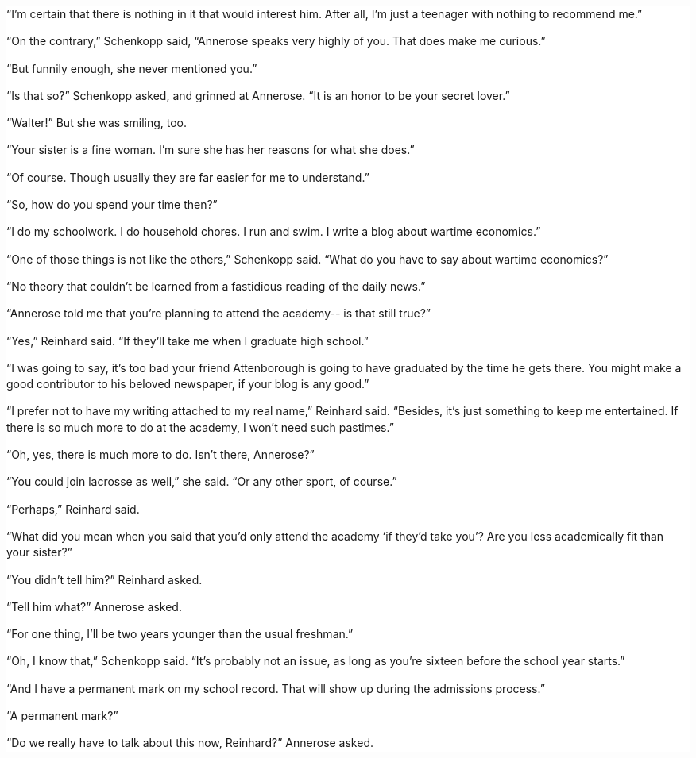 “I’m certain that there is nothing in it that would interest him\. After all, I’m just a teenager with nothing to recommend me\.”

“On the contrary,” Schenkopp said, “Annerose speaks very highly of you\. That does make me curious\.”

“But funnily enough, she never mentioned you\.”

“Is that so?” Schenkopp asked, and grinned at Annerose\. “It is an honor to be your secret lover\.”

“Walter\!” But she was smiling, too\.

“Your sister is a fine woman\. I’m sure she has her reasons for what she does\.”

“Of course\. Though usually they are far easier for me to understand\.”

“So, how do you spend your time then?”

“I do my schoolwork\. I do household chores\. I run and swim\. I write a blog about wartime economics\.”

“One of those things is not like the others,” Schenkopp said\. “What do you have to say about wartime economics?”

“No theory that couldn’t be learned from a fastidious reading of the daily news\.” 

“Annerose told me that you’re planning to attend the academy\-\- is that still true?”

“Yes,” Reinhard said\. “If they’ll take me when I graduate high school\.”

“I was going to say, it’s too bad your friend Attenborough is going to have graduated by the time he gets there\. You might make a good contributor to his beloved newspaper, if your blog is any good\.”

“I prefer not to have my writing attached to my real name,” Reinhard said\. “Besides, it’s just something to keep me entertained\. If there is so much more to do at the academy, I won’t need such pastimes\.”

“Oh, yes, there is much more to do\. Isn’t there, Annerose?”

“You could join lacrosse as well,” she said\. “Or any other sport, of course\.”

“Perhaps,” Reinhard said\.

“What did you mean when you said that you’d only attend the academy ‘if they’d take you’? Are you less academically fit than your sister?”

“You didn’t tell him?” Reinhard asked\.

“Tell him what?” Annerose asked\.

“For one thing, I’ll be two years younger than the usual freshman\.”

“Oh, I know that,” Schenkopp said\. “It’s probably not an issue, as long as you’re sixteen before the school year starts\.”

“And I have a permanent mark on my school record\. That will show up during the admissions process\.”

“A permanent mark?”

“Do we really have to talk about this now, Reinhard?” Annerose asked\.
